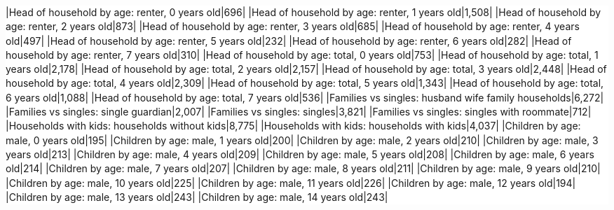 |Head of household by age: renter, 0 years old|696|
|Head of household by age: renter, 1 years old|1,508|
|Head of household by age: renter, 2 years old|873|
|Head of household by age: renter, 3 years old|685|
|Head of household by age: renter, 4 years old|497|
|Head of household by age: renter, 5 years old|232|
|Head of household by age: renter, 6 years old|282|
|Head of household by age: renter, 7 years old|310|
|Head of household by age: total, 0 years old|753|
|Head of household by age: total, 1 years old|2,178|
|Head of household by age: total, 2 years old|2,157|
|Head of household by age: total, 3 years old|2,448|
|Head of household by age: total, 4 years old|2,309|
|Head of household by age: total, 5 years old|1,343|
|Head of household by age: total, 6 years old|1,088|
|Head of household by age: total, 7 years old|536|
|Families vs singles: husband wife family households|6,272|
|Families vs singles: single guardian|2,007|
|Families vs singles: singles|3,821|
|Families vs singles: singles with roommate|712|
|Households with kids: households without kids|8,775|
|Households with kids: households with kids|4,037|
|Children by age: male, 0 years old|195|
|Children by age: male, 1 years old|200|
|Children by age: male, 2 years old|210|
|Children by age: male, 3 years old|213|
|Children by age: male, 4 years old|209|
|Children by age: male, 5 years old|208|
|Children by age: male, 6 years old|214|
|Children by age: male, 7 years old|207|
|Children by age: male, 8 years old|211|
|Children by age: male, 9 years old|210|
|Children by age: male, 10 years old|225|
|Children by age: male, 11 years old|226|
|Children by age: male, 12 years old|194|
|Children by age: male, 13 years old|243|
|Children by age: male, 14 years old|243|